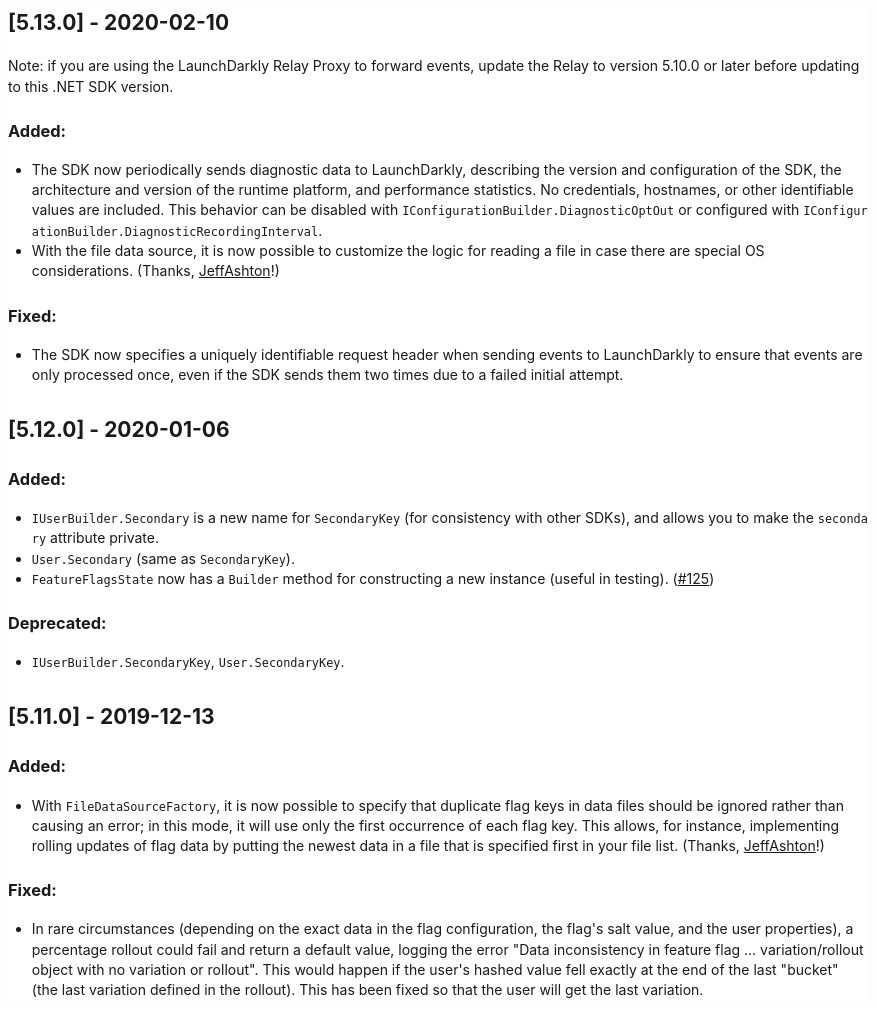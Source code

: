 ## [5.13.0] - 2020-02-10
Note: if you are using the LaunchDarkly Relay Proxy to forward events, update the Relay to version 5.10.0 or later before updating to this .NET SDK version.

### Added:
- The SDK now periodically sends diagnostic data to LaunchDarkly, describing the version and configuration of the SDK, the architecture and version of the runtime platform, and performance statistics. No credentials, hostnames, or other identifiable values are included. This behavior can be disabled with `IConfigurationBuilder.DiagnosticOptOut` or configured with `IConfigurationBuilder.DiagnosticRecordingInterval`.
- With the file data source, it is now possible to customize the logic for reading a file in case there are special OS considerations. (Thanks, [JeffAshton](https://github.com/launchdarkly/dotnet-server-sdk/pull/127)!)

### Fixed:
- The SDK now specifies a uniquely identifiable request header when sending events to LaunchDarkly to ensure that events are only processed once, even if the SDK sends them two times due to a failed initial attempt.

## [5.12.0] - 2020-01-06
### Added:
- `IUserBuilder.Secondary` is a new name for `SecondaryKey` (for consistency with other SDKs), and allows you to make the `secondary` attribute private.
- `User.Secondary` (same as `SecondaryKey`).
- `FeatureFlagsState` now has a `Builder` method for constructing a new instance (useful in testing). ([#125](https://github.com/launchdarkly/dotnet-server-sdk/issues/125))

### Deprecated:
- `IUserBuilder.SecondaryKey`, `User.SecondaryKey`.


## [5.11.0] - 2019-12-13
### Added:
- With `FileDataSourceFactory`, it is now possible to specify that duplicate flag keys in data files should be ignored rather than causing an error; in this mode, it will use only the first occurrence of each flag key. This allows, for instance, implementing rolling updates of flag data by putting the newest data in a file that is specified first in your file list. (Thanks, [JeffAshton](https://github.com/launchdarkly/dotnet-server-sdk/pull/123)!)

### Fixed:
- In rare circumstances (depending on the exact data in the flag configuration, the flag's salt value, and the user properties), a percentage rollout could fail and return a default value, logging the error "Data inconsistency in feature flag ... variation/rollout object with no variation or rollout". This would happen if the user's hashed value fell exactly at the end of the last "bucket" (the last variation defined in the rollout). This has been fixed so that the user will get the last variation.
